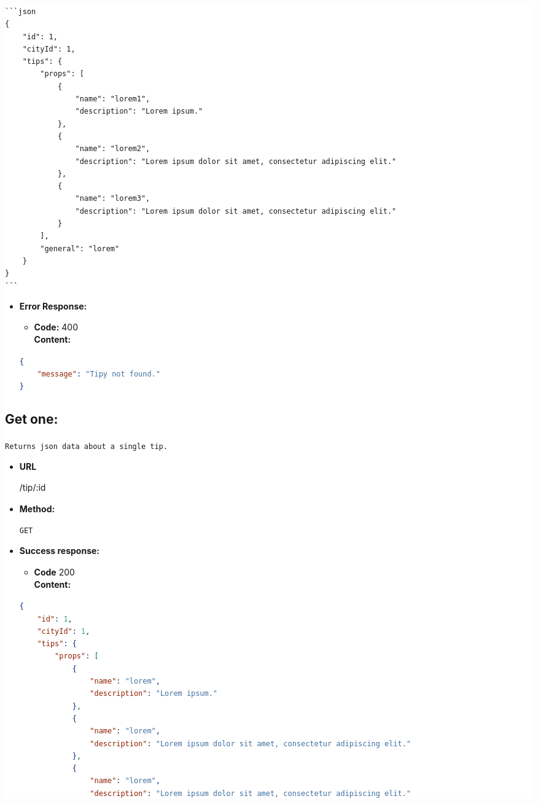    ```json
    {
        "id": 1,
        "cityId": 1,
        "tips": {
            "props": [
                {
                    "name": "lorem1",
                    "description": "Lorem ipsum."
                },
                {
                    "name": "lorem2",
                    "description": "Lorem ipsum dolor sit amet, consectetur adipiscing elit."
                },
                {
                    "name": "lorem3",
                    "description": "Lorem ipsum dolor sit amet, consectetur adipiscing elit."
                }
            ],
            "general": "lorem"
        }
    }
    ```

*   **Error Response:**
    *   **Code:** 400 <br/>
        **Content:** 
    
    ```json
    {
        "message": "Tipy not found."
    }
    ```
    
**Get one:**
----
    Returns json data about a single tip.

* **URL**

    /tip/:id
    
* **Method:**

    `GET`

* **Success response:**

    *   **Code** 200 <br/>
        **Content:**

    ```json
    {
        "id": 1,
        "cityId": 1,
        "tips": {
            "props": [
                {
                    "name": "lorem",
                    "description": "Lorem ipsum."
                },
                {
                    "name": "lorem",
                    "description": "Lorem ipsum dolor sit amet, consectetur adipiscing elit."
                },
                {
                    "name": "lorem",
                    "description": "Lorem ipsum dolor sit amet, consectetur adipiscing elit."